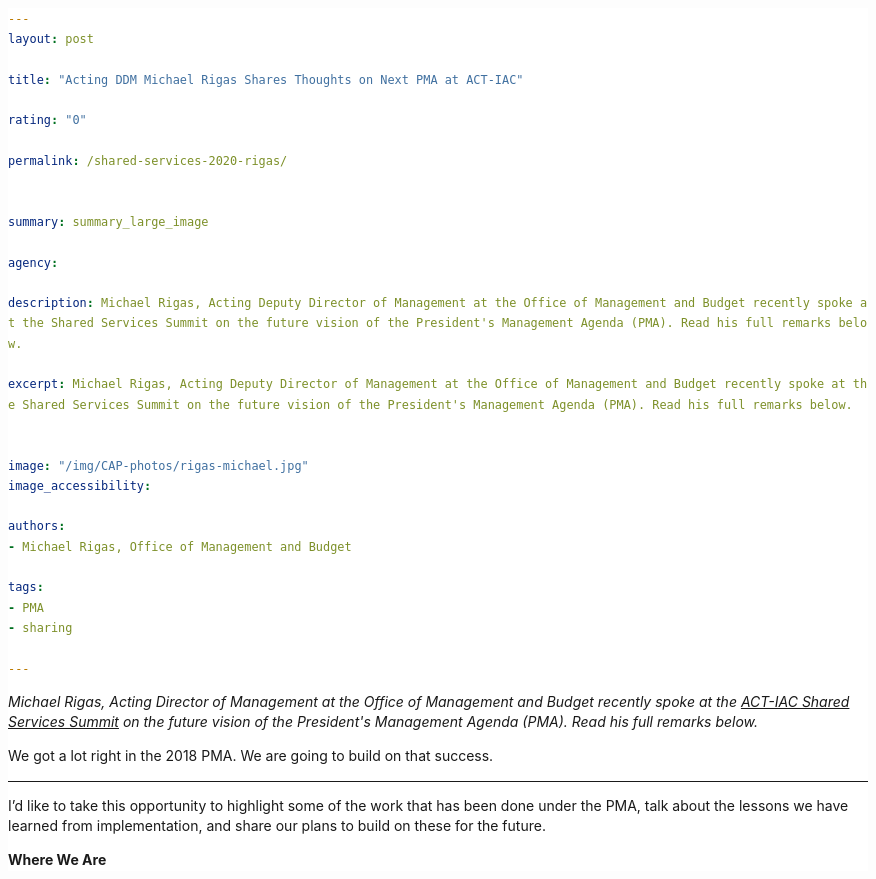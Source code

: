 ```yaml
---
layout: post

title: "Acting DDM Michael Rigas Shares Thoughts on Next PMA at ACT-IAC"

rating: "0"

permalink: /shared-services-2020-rigas/


summary: summary_large_image

agency:

description: Michael Rigas, Acting Deputy Director of Management at the Office of Management and Budget recently spoke at the Shared Services Summit on the future vision of the President's Management Agenda (PMA). Read his full remarks below.

excerpt: Michael Rigas, Acting Deputy Director of Management at the Office of Management and Budget recently spoke at the Shared Services Summit on the future vision of the President's Management Agenda (PMA). Read his full remarks below.


image: "/img/CAP-photos/rigas-michael.jpg"
image_accessibility:

authors:
- Michael Rigas, Office of Management and Budget

tags:
- PMA
- sharing

---
```


*Michael Rigas, Acting Director of Management at the Office of Management and Budget recently spoke at the [ACT-IAC Shared Services Summit](https://www.actiac.org/events/shared-services-summit-2020) on the future vision of the President's Management Agenda (PMA). Read his full remarks below.*

<div class="testimonial-blockquote">
<p> We got a lot right in the 2018 PMA. We are going to build on that success.</p>
</div>

----------------------------------------------------------------------------------------

I’d like to take this opportunity to highlight some of the work that has been done under the PMA, talk about the lessons we have learned from implementation, and share our plans to build on these for the future.

**Where We Are**
